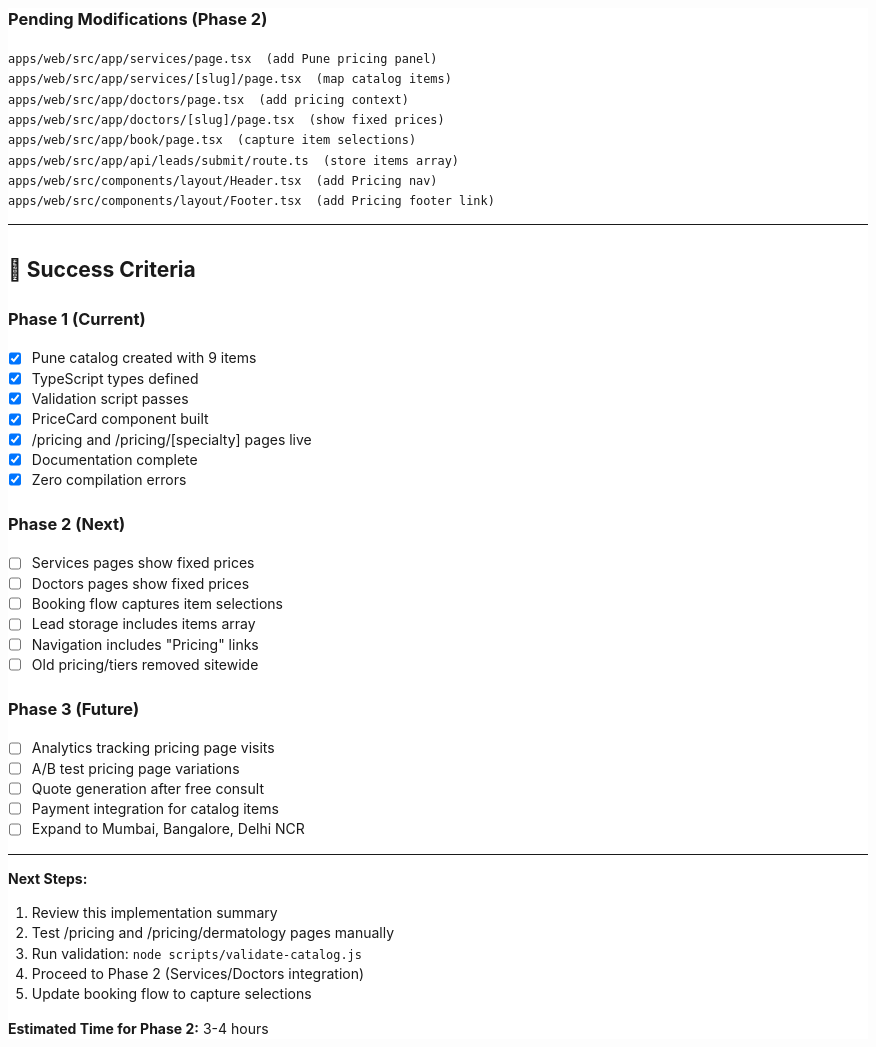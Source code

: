 ### Pending Modifications (Phase 2)
```
apps/web/src/app/services/page.tsx  (add Pune pricing panel)
apps/web/src/app/services/[slug]/page.tsx  (map catalog items)
apps/web/src/app/doctors/page.tsx  (add pricing context)
apps/web/src/app/doctors/[slug]/page.tsx  (show fixed prices)
apps/web/src/app/book/page.tsx  (capture item selections)
apps/web/src/app/api/leads/submit/route.ts  (store items array)
apps/web/src/components/layout/Header.tsx  (add Pricing nav)
apps/web/src/components/layout/Footer.tsx  (add Pricing footer link)
```

---

## 🎉 Success Criteria

### Phase 1 (Current)
- [x] Pune catalog created with 9 items
- [x] TypeScript types defined
- [x] Validation script passes
- [x] PriceCard component built
- [x] /pricing and /pricing/[specialty] pages live
- [x] Documentation complete
- [x] Zero compilation errors

### Phase 2 (Next)
- [ ] Services pages show fixed prices
- [ ] Doctors pages show fixed prices
- [ ] Booking flow captures item selections
- [ ] Lead storage includes items array
- [ ] Navigation includes "Pricing" links
- [ ] Old pricing/tiers removed sitewide

### Phase 3 (Future)
- [ ] Analytics tracking pricing page visits
- [ ] A/B test pricing page variations
- [ ] Quote generation after free consult
- [ ] Payment integration for catalog items
- [ ] Expand to Mumbai, Bangalore, Delhi NCR

---

**Next Steps:**
1. Review this implementation summary
2. Test /pricing and /pricing/dermatology pages manually
3. Run validation: `node scripts/validate-catalog.js`
4. Proceed to Phase 2 (Services/Doctors integration)
5. Update booking flow to capture selections

**Estimated Time for Phase 2:** 3-4 hours
